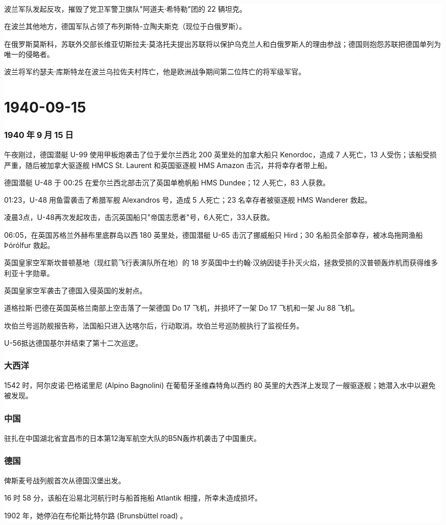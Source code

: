 波兰军队发起反攻，摧毁了党卫军警卫旗队"阿道夫·希特勒"团的 22 辆坦克。

在波兰其他地方，德国军队占领了布列斯特-立陶夫斯克（现位于白俄罗斯）。

在俄罗斯莫斯科，苏联外交部长维亚切斯拉夫·莫洛托夫提出苏联将以保护乌克兰人和白俄罗斯人的理由参战；德国则抱怨苏联把德国单列为唯一的侵略者。

波兰将军约瑟夫·库斯特龙在波兰乌拉佐夫村阵亡，他是欧洲战争期间第二位阵亡的将军级军官。

# 1940-09-15

### 1940 年 9 月 15 日

午夜刚过，德国潜艇 U-99 使用甲板炮袭击了位于爱尔兰西北 200
英里处的加拿大船只 Kenordoc，造成 7 人死亡，13
人受伤；该船受损严重，随后被加拿大驱逐舰 HMCS St. Laurent 和英国驱逐舰
HMS Amazon 击沉，并将幸存者带上船。

德国潜艇 U-48 于 00:25 在爱尔兰西北部击沉了英国单桅帆船 HMS Dundee；12
人死亡，83 人获救。

01:23，U-48 用鱼雷袭击了希腊军舰 Alexandros 号，造成 5 人死亡；23
名幸存者被驱逐舰 HMS Wanderer 救起。

凌晨3点，U-48再次发起攻击，击沉英国船只"帝国志愿者"号，6人死亡，33人获救。

06:05，在英国苏格兰外赫布里底群岛以西 180 英里处，德国潜艇 U-65
击沉了挪威船只 Hird；30 名船员全部幸存，被冰岛拖网渔船 Þórólfur 救起。

英国皇家空军斯坎普顿基地（现红箭飞行表演队所在地）的 18
岁英国中士约翰·汉纳因徒手扑灭火焰，拯救受损的汉普顿轰炸机而获得维多利亚十字勋章。

英国皇家空军袭击了德国入侵英国的发射点。

道格拉斯·巴德在英国英格兰南部上空击落了一架德国 Do 17 飞机，并损坏了一架
Do 17 飞机和一架 Ju 88 飞机。

坎伯兰号巡防舰报告称，法国船只进入达喀尔后，行动取消。坎伯兰号巡防舰执行了监视任务。

U-56抵达德国基尔并结束了第十二次巡逻。

### 大西洋

1542 时，阿尔皮诺·巴格诺里尼 (Alpino Bagnolini) 在葡萄牙圣维森特角以西约
80 英里的大西洋上发现了一艘驱逐舰；她潜入水中以避免被发现。

### 中国

驻扎在中国湖北省宜昌市的日本第12海军航空大队的B5N轰炸机袭击了中国重庆。

### 德国

俾斯麦号战列舰首次从德国汉堡出发。

16 时 58 分，该船在沿易北河航行时与船首拖船 Atlantik
相撞，所幸未造成损坏。

1902 年，她停泊在布伦斯比特尔路 (Brunsbüttel road) 。
